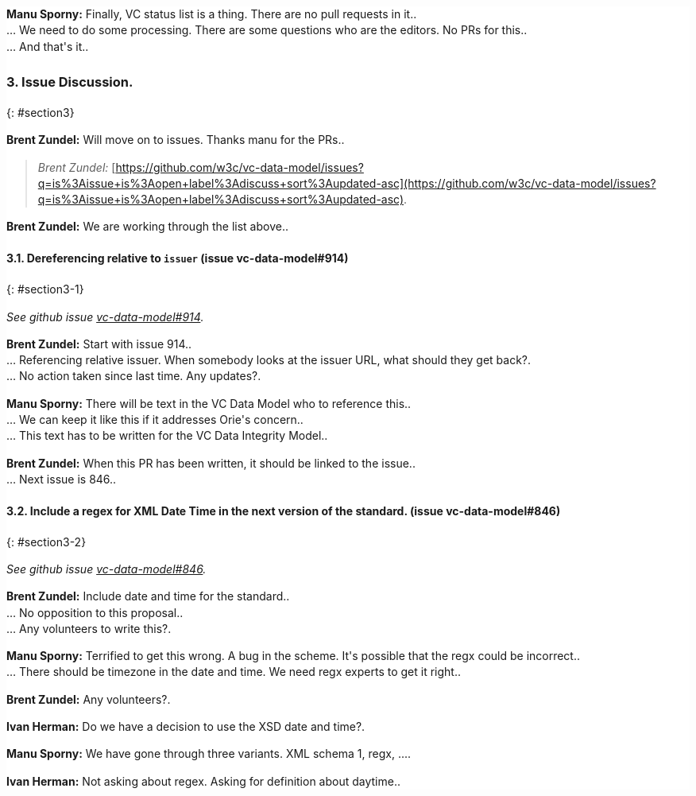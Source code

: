 **Manu Sporny:** Finally, VC status list is a thing. There are no pull requests in it..  
… We need to do some processing. There are some questions who are the editors. No PRs for this..  
… And that's it..  

### 3. Issue Discussion.
{: #section3}

**Brent Zundel:** Will move on to issues. Thanks manu for the PRs..  

> *Brent Zundel:* [https://github.com/w3c/vc-data-model/issues?q=is%3Aissue+is%3Aopen+label%3Adiscuss+sort%3Aupdated-asc](https://github.com/w3c/vc-data-model/issues?q=is%3Aissue+is%3Aopen+label%3Adiscuss+sort%3Aupdated-asc).

**Brent Zundel:** We are working through the list above..  

#### 3.1. Dereferencing relative to `issuer` (issue vc-data-model#914)
{: #section3-1}

_See github issue [vc-data-model#914](https://github.com/w3c/vc-data-model/issues/914)._





**Brent Zundel:** Start with issue 914..  
… Referencing relative issuer. When somebody looks at the issuer URL, what should they get back?.  
… No action taken since last time. Any updates?.  

**Manu Sporny:** There will be text in the VC Data Model who to reference this..  
… We can keep it like this if it addresses Orie's concern..  
… This text has to be written for the VC Data Integrity Model..  

**Brent Zundel:** When this PR has been written, it should be linked to the issue..  
… Next issue is 846..  

#### 3.2. Include a regex for XML Date Time in the next version of the standard. (issue vc-data-model#846)
{: #section3-2}

_See github issue [vc-data-model#846](https://github.com/w3c/vc-data-model/issues/846)._





**Brent Zundel:** Include date and time for the standard..  
… No opposition to this proposal..  
… Any volunteers to write this?.  

**Manu Sporny:** Terrified to get this wrong. A bug in the scheme. It's possible that the regx could be incorrect..  
… There should be timezone in the date and time. We need regx experts to get it right..  

**Brent Zundel:** Any volunteers?.  

**Ivan Herman:** Do we have a decision to use the XSD date and time?.  

**Manu Sporny:** We have gone through three variants. XML schema 1, regx, ....  

**Ivan Herman:** Not asking about regex. Asking for definition about daytime..  
